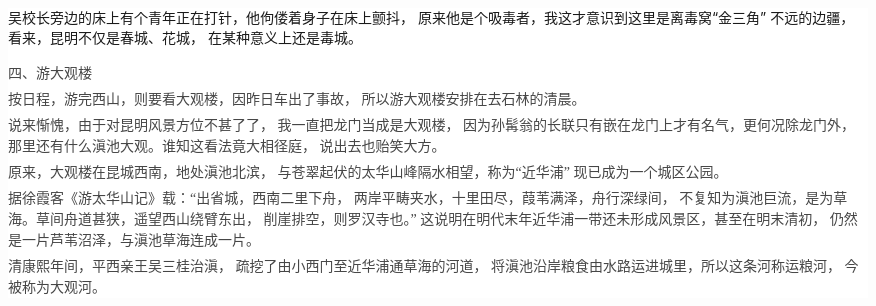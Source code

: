   吴校长旁边的床上有个青年正在打针，他佝偻着身子在床上颤抖，
  <wbr/>
  原来他是个吸毒者，我这才意识到这里是离毒窝“金三角”
  <wbr/>
  不远的边疆，看来，昆明不仅是春城、花城，
  <wbr/>
  在某种意义上还是毒城。
 </p>
 <p style="color: rgb(70, 70, 70); font-family: simsun; line-height: 21px; margin: 0px 0px 5px; padding: 0px; border: 0px; list-style: none; word-wrap: normal; word-break: normal;">
  四、游大观楼
 </p>
 <p style="color: rgb(70, 70, 70); font-family: simsun; line-height: 21px; margin: 0px 0px 5px; padding: 0px; border: 0px; list-style: none; word-wrap: normal; word-break: normal;">
  按日程，游完西山，则要看大观楼，因昨日车出了事故，
  <wbr/>
  所以游大观楼安排在去石林的清晨。
 </p>
 <p style="color: rgb(70, 70, 70); font-family: simsun; line-height: 21px; margin: 0px 0px 5px; padding: 0px; border: 0px; list-style: none; word-wrap: normal; word-break: normal;">
  说来惭愧，由于对昆明风景方位不甚了了，
  <wbr/>
  我一直把龙门当成是大观楼，
  <wbr/>
  因为孙髯翁的长联只有嵌在龙门上才有名气，更何况除龙门外，
  <wbr/>
  那里还有什么滇池大观。谁知这看法竟大相径庭，
  <wbr/>
  说出去也贻笑大方。
 </p>
 <p style="color: rgb(70, 70, 70); font-family: simsun; line-height: 21px; margin: 0px 0px 5px; padding: 0px; border: 0px; list-style: none; word-wrap: normal; word-break: normal;">
  原来，大观楼在昆城西南，地处滇池北滨，
  <wbr/>
  与苍翠起伏的太华山峰隔水相望，称为“近华浦”
  <wbr/>
  现已成为一个城区公园。
 </p>
 <p style="color: rgb(70, 70, 70); font-family: simsun; line-height: 21px; margin: 0px 0px 5px; padding: 0px; border: 0px; list-style: none; word-wrap: normal; word-break: normal;">
  据徐霞客《游太华山记》载：“出省城，西南二里下舟，
  <wbr/>
  两岸平畴夹水，十里田尽，葭苇满泽，舟行深绿间，
  <wbr/>
  不复知为滇池巨流，是为草海。草间舟道甚狭，遥望西山绕臂东出，
  <wbr/>
  削崖排空，则罗汉寺也。”
  <wbr/>
  这说明在明代末年近华浦一带还未形成风景区，甚至在明末清初，
  <wbr/>
  仍然是一片芦苇沼泽，与滇池草海连成一片。
 </p>
 <p style="color: rgb(70, 70, 70); font-family: simsun; line-height: 21px; margin: 0px 0px 5px; padding: 0px; border: 0px; list-style: none; word-wrap: normal; word-break: normal;">
  清康熙年间，平西亲王吴三桂治滇，
  <wbr/>
  疏挖了由小西门至近华浦通草海的河道，
  <wbr/>
  将滇池沿岸粮食由水路运进城里，所以这条河称运粮河，
  <wbr/>
  今被称为大观河。
 </p>
 <p style="color: rgb(70, 70, 70); font-family: simsun; line-height: 21px; margin: 0px 0px 5px; padding: 0px; border: 0px; list-style: none; word-wrap: normal; word-break: normal;">